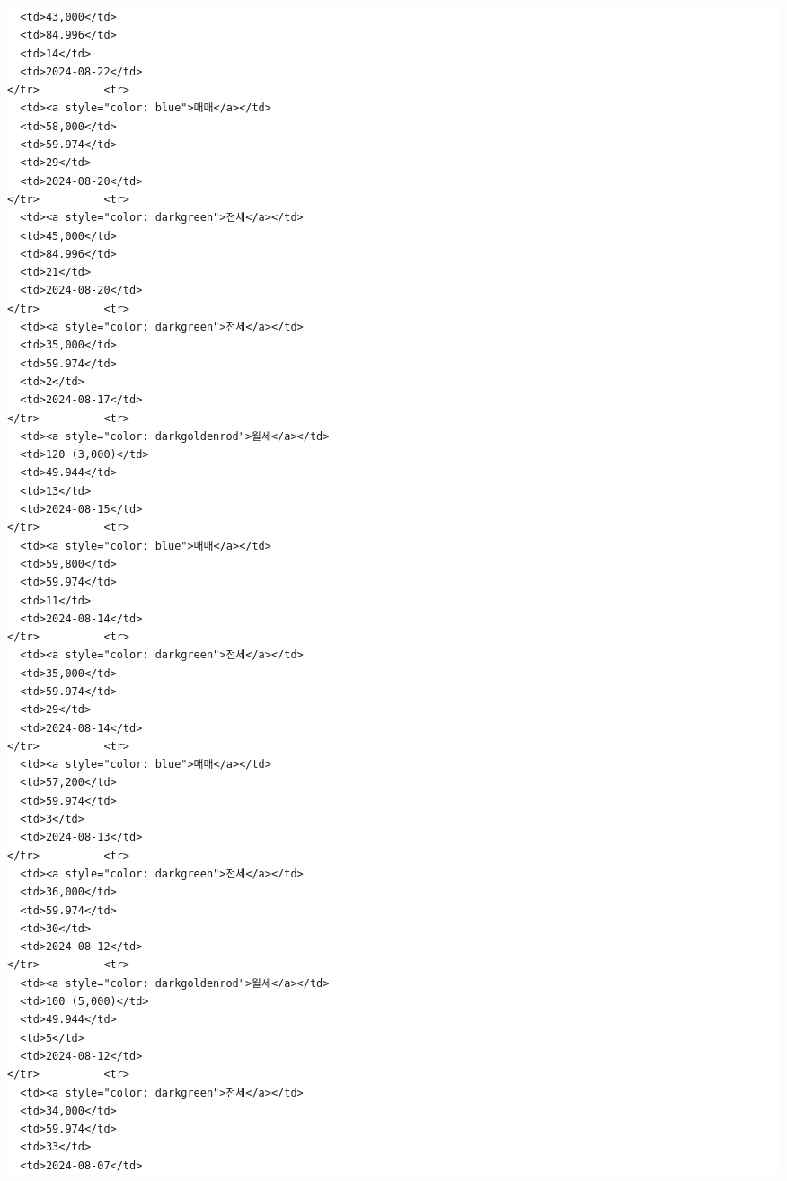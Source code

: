       <td>43,000</td>
      <td>84.996</td>
      <td>14</td>
      <td>2024-08-22</td>
    </tr>          <tr>
      <td><a style="color: blue">매매</a></td>
      <td>58,000</td>
      <td>59.974</td>
      <td>29</td>
      <td>2024-08-20</td>
    </tr>          <tr>
      <td><a style="color: darkgreen">전세</a></td>
      <td>45,000</td>
      <td>84.996</td>
      <td>21</td>
      <td>2024-08-20</td>
    </tr>          <tr>
      <td><a style="color: darkgreen">전세</a></td>
      <td>35,000</td>
      <td>59.974</td>
      <td>2</td>
      <td>2024-08-17</td>
    </tr>          <tr>
      <td><a style="color: darkgoldenrod">월세</a></td>
      <td>120 (3,000)</td>
      <td>49.944</td>
      <td>13</td>
      <td>2024-08-15</td>
    </tr>          <tr>
      <td><a style="color: blue">매매</a></td>
      <td>59,800</td>
      <td>59.974</td>
      <td>11</td>
      <td>2024-08-14</td>
    </tr>          <tr>
      <td><a style="color: darkgreen">전세</a></td>
      <td>35,000</td>
      <td>59.974</td>
      <td>29</td>
      <td>2024-08-14</td>
    </tr>          <tr>
      <td><a style="color: blue">매매</a></td>
      <td>57,200</td>
      <td>59.974</td>
      <td>3</td>
      <td>2024-08-13</td>
    </tr>          <tr>
      <td><a style="color: darkgreen">전세</a></td>
      <td>36,000</td>
      <td>59.974</td>
      <td>30</td>
      <td>2024-08-12</td>
    </tr>          <tr>
      <td><a style="color: darkgoldenrod">월세</a></td>
      <td>100 (5,000)</td>
      <td>49.944</td>
      <td>5</td>
      <td>2024-08-12</td>
    </tr>          <tr>
      <td><a style="color: darkgreen">전세</a></td>
      <td>34,000</td>
      <td>59.974</td>
      <td>33</td>
      <td>2024-08-07</td>